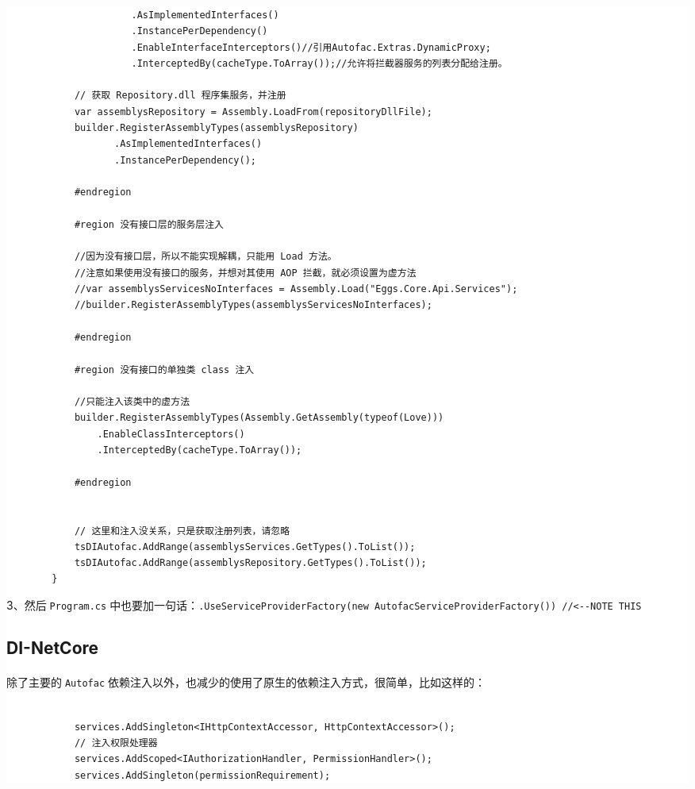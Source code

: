 ```
                      .AsImplementedInterfaces()
                      .InstancePerDependency()
                      .EnableInterfaceInterceptors()//引用Autofac.Extras.DynamicProxy;
                      .InterceptedBy(cacheType.ToArray());//允许将拦截器服务的列表分配给注册。

            // 获取 Repository.dll 程序集服务，并注册
            var assemblysRepository = Assembly.LoadFrom(repositoryDllFile);
            builder.RegisterAssemblyTypes(assemblysRepository)
                   .AsImplementedInterfaces()
                   .InstancePerDependency();

            #endregion

            #region 没有接口层的服务层注入

            //因为没有接口层，所以不能实现解耦，只能用 Load 方法。
            //注意如果使用没有接口的服务，并想对其使用 AOP 拦截，就必须设置为虚方法
            //var assemblysServicesNoInterfaces = Assembly.Load("Eggs.Core.Api.Services");
            //builder.RegisterAssemblyTypes(assemblysServicesNoInterfaces);

            #endregion

            #region 没有接口的单独类 class 注入

            //只能注入该类中的虚方法
            builder.RegisterAssemblyTypes(Assembly.GetAssembly(typeof(Love)))
                .EnableClassInterceptors()
                .InterceptedBy(cacheType.ToArray());

            #endregion


            // 这里和注入没关系，只是获取注册列表，请忽略
            tsDIAutofac.AddRange(assemblysServices.GetTypes().ToList());
            tsDIAutofac.AddRange(assemblysRepository.GetTypes().ToList());
        }

```

3、然后 `Program.cs` 中也要加一句话：` .UseServiceProviderFactory(new AutofacServiceProviderFactory()) //<--NOTE THIS `  



## DI-NetCore

除了主要的 `Autofac` 依赖注入以外，也减少的使用了原生的依赖注入方式，很简单，比如这样的：  
```

            services.AddSingleton<IHttpContextAccessor, HttpContextAccessor>();
            // 注入权限处理器
            services.AddScoped<IAuthorizationHandler, PermissionHandler>();
            services.AddSingleton(permissionRequirement);
```
